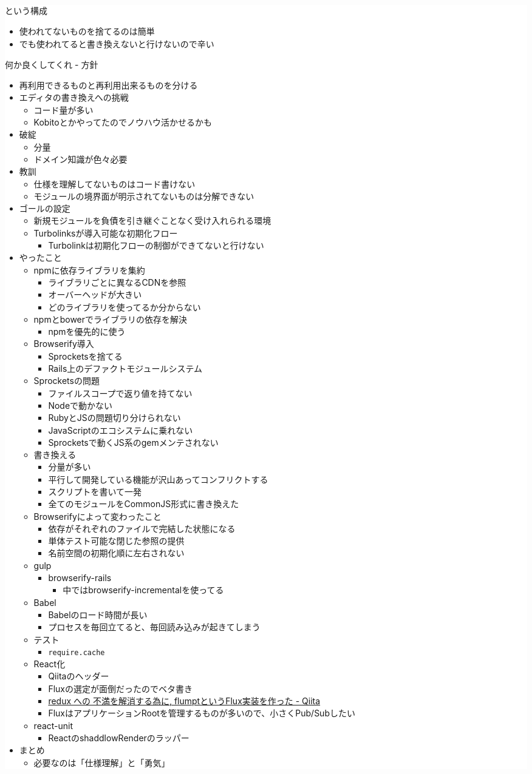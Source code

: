 という構成

- 使われてないものを捨てるのは簡単
- でも使われてると書き換えないと行けないので辛い

何か良くしてくれ - 方針

- 再利用できるものと再利用出来るものを分ける
- エディタの書き換えへの挑戦
	- コード量が多い
	- Kobitoとかやってたのでノウハウ活かせるかも
- 破綻
	- 分量
	- ドメイン知識が色々必要
- 教訓
	- 仕様を理解してないものはコード書けない
	- モジュールの境界面が明示されてないものは分解できない
- ゴールの設定
	- 新規モジュールを負債を引き継ぐことなく受け入れられる環境
	- Turbolinksが導入可能な初期化フロー
		- Turbolinkは初期化フローの制御ができてないと行けない
- やったこと
	- npmに依存ライブラリを集約
		- ライブラリごとに異なるCDNを参照
		- オーバーヘッドが大きい
		- どのライブラリを使ってるか分からない
	- npmとbowerでライブラリの依存を解決
		- npmを優先的に使う
	- Browserify導入
		- Sprocketsを捨てる
		- Rails上のデファクトモジュールシステム
	- Sprocketsの問題
		- ファイルスコープで返り値を持てない
		- Nodeで動かない
		- RubyとJSの問題切り分けられない
		- JavaScriptのエコシステムに乗れない
		- Sprocketsで動くJS系のgemメンテされない
	- 書き換える
		- 分量が多い
		- 平行して開発している機能が沢山あってコンフリクトする
		- スクリプトを書いて一発
		- 全てのモジュールをCommonJS形式に書き換えた
	- Browserifyによって変わったこと
		- 依存がそれぞれのファイルで完結した状態になる
		- 単体テスト可能な閉じた参照の提供
		- 名前空間の初期化順に左右されない
	- gulp
		- browserify-rails
			- 中ではbrowserify-incrementalを使ってる
	- Babel
		- Babelのロード時間が長い
		- プロセスを毎回立てると、毎回読み込みが起きてしまう
	- テスト
		- `require.cache`
	- React化
		- Qiitaのヘッダー
		- Fluxの選定が面倒だったのでベタ書き
		- [redux への 不満を解消する為に, flumptというFlux実装を作った - Qiita](http://qiita.com/mizchi/items/79673c4d406cc85b44aa "redux への 不満を解消する為に, flumptというFlux実装を作った - Qiita")
		- FluxはアプリケーションRootを管理するものが多いので、小さくPub/Subしたい
	- react-unit
		- ReactのshaddlowRenderのラッパー
- まとめ
	- 必要なのは「仕様理解」と「勇気」
